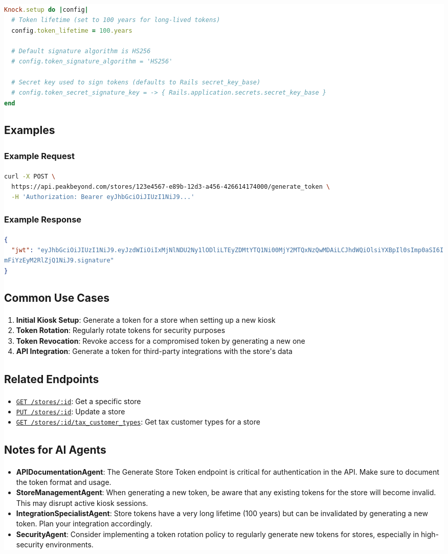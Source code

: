 ```ruby
Knock.setup do |config|
  # Token lifetime (set to 100 years for long-lived tokens)
  config.token_lifetime = 100.years

  # Default signature algorithm is HS256
  # config.token_signature_algorithm = 'HS256'

  # Secret key used to sign tokens (defaults to Rails secret_key_base)
  # config.token_secret_signature_key = -> { Rails.application.secrets.secret_key_base }
end
```

## Examples

### Example Request

```bash
curl -X POST \
  https://api.peakbeyond.com/stores/123e4567-e89b-12d3-a456-426614174000/generate_token \
  -H 'Authorization: Bearer eyJhbGciOiJIUzI1NiJ9...'
```

### Example Response

```json
{
  "jwt": "eyJhbGciOiJIUzI1NiJ9.eyJzdWIiOiIxMjNlNDU2Ny1lODliLTEyZDMtYTQ1Ni00MjY2MTQxNzQwMDAiLCJhdWQiOlsiYXBpIl0sImp0aSI6ImFiYzEyM2RlZjQ1NiJ9.signature"
}
```

## Common Use Cases

1. **Initial Kiosk Setup**: Generate a token for a store when setting up a new kiosk
2. **Token Rotation**: Regularly rotate tokens for security purposes
3. **Token Revocation**: Revoke access for a compromised token by generating a new one
4. **API Integration**: Generate a token for third-party integrations with the store's data

## Related Endpoints

- [`GET /stores/:id`](get_store_endpoint.md): Get a specific store
- [`PUT /stores/:id`](update_store_endpoint.md): Update a store
- [`GET /stores/:id/tax_customer_types`](tax_customer_types_endpoint.md): Get tax customer types for a store

## Notes for AI Agents

- **APIDocumentationAgent**: The Generate Store Token endpoint is critical for authentication in the API. Make sure to document the token format and usage.
- **StoreManagementAgent**: When generating a new token, be aware that any existing tokens for the store will become invalid. This may disrupt active kiosk sessions.
- **IntegrationSpecialistAgent**: Store tokens have a very long lifetime (100 years) but can be invalidated by generating a new token. Plan your integration accordingly.
- **SecurityAgent**: Consider implementing a token rotation policy to regularly generate new tokens for stores, especially in high-security environments.
